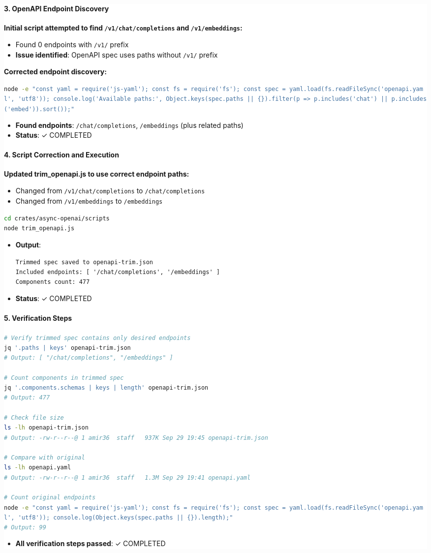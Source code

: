 #### 3. OpenAPI Endpoint Discovery
**Initial script attempted to find `/v1/chat/completions` and `/v1/embeddings`:**
- Found 0 endpoints with `/v1/` prefix
- **Issue identified**: OpenAPI spec uses paths without `/v1/` prefix

**Corrected endpoint discovery:**
```bash
node -e "const yaml = require('js-yaml'); const fs = require('fs'); const spec = yaml.load(fs.readFileSync('openapi.yaml', 'utf8')); console.log('Available paths:', Object.keys(spec.paths || {}).filter(p => p.includes('chat') || p.includes('embed')).sort());"
```
- **Found endpoints**: `/chat/completions`, `/embeddings` (plus related paths)
- **Status**: ✓ COMPLETED

#### 4. Script Correction and Execution
**Updated trim_openapi.js to use correct endpoint paths:**
- Changed from `/v1/chat/completions` to `/chat/completions`
- Changed from `/v1/embeddings` to `/embeddings`

```bash
cd crates/async-openai/scripts
node trim_openapi.js
```
- **Output**:
  ```
  Trimmed spec saved to openapi-trim.json
  Included endpoints: [ '/chat/completions', '/embeddings' ]
  Components count: 477
  ```
- **Status**: ✓ COMPLETED

#### 5. Verification Steps
```bash
# Verify trimmed spec contains only desired endpoints
jq '.paths | keys' openapi-trim.json
# Output: [ "/chat/completions", "/embeddings" ]

# Count components in trimmed spec
jq '.components.schemas | keys | length' openapi-trim.json
# Output: 477

# Check file size
ls -lh openapi-trim.json
# Output: -rw-r--r--@ 1 amir36  staff   937K Sep 29 19:45 openapi-trim.json

# Compare with original
ls -lh openapi.yaml
# Output: -rw-r--r--@ 1 amir36  staff   1.3M Sep 29 19:41 openapi.yaml

# Count original endpoints
node -e "const yaml = require('js-yaml'); const fs = require('fs'); const spec = yaml.load(fs.readFileSync('openapi.yaml', 'utf8')); console.log(Object.keys(spec.paths || {}).length);"
# Output: 99
```
- **All verification steps passed**: ✓ COMPLETED
